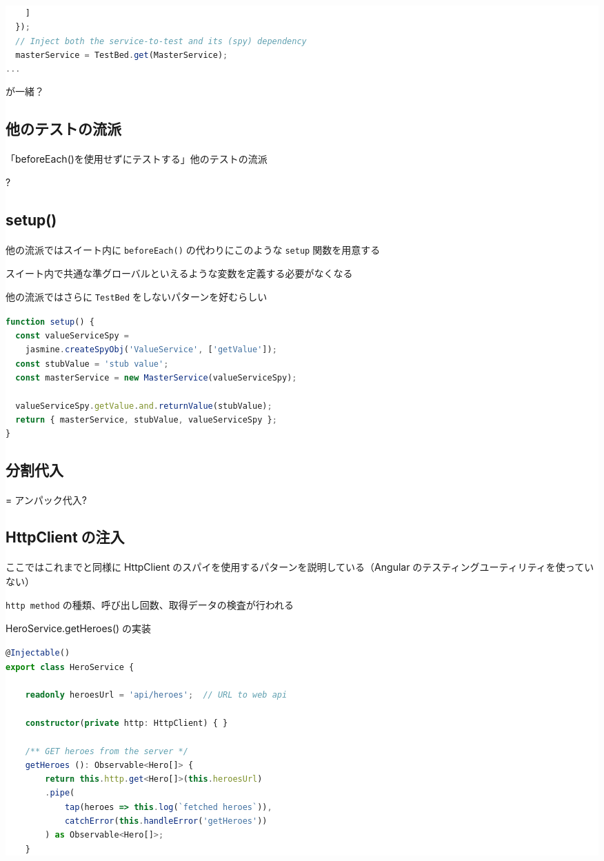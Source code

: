 ```ts
    ]
  });
  // Inject both the service-to-test and its (spy) dependency
  masterService = TestBed.get(MasterService);
...
```
が一緒？

<a id="markdown-他のテストの流派" name="他のテストの流派"></a>
## 他のテストの流派

「beforeEach()を使用せずにテストする」他のテストの流派

?

<a id="markdown-setup" name="setup"></a>
## setup()

他の流派ではスイート内に `beforeEach()` の代わりにこのような `setup` 関数を用意する

スイート内で共通な準グローバルといえるような変数を定義する必要がなくなる

他の流派ではさらに `TestBed` をしないパターンを好むらしい

```ts
function setup() {
  const valueServiceSpy =
    jasmine.createSpyObj('ValueService', ['getValue']);
  const stubValue = 'stub value';
  const masterService = new MasterService(valueServiceSpy);

  valueServiceSpy.getValue.and.returnValue(stubValue);
  return { masterService, stubValue, valueServiceSpy };
}
```

<a id="markdown-分割代入" name="分割代入"></a>
## 分割代入

= アンパック代入?

<a id="markdown-httpclient-の注入" name="httpclient-の注入"></a>
## HttpClient の注入

ここではこれまでと同様に HttpClient のスパイを使用するパターンを説明している（Angular のテスティングユーティリティを使っていない）

`http method` の種類、呼び出し回数、取得データの検査が行われる

HeroService.getHeroes() の実装
```ts
@Injectable()
export class HeroService {

    readonly heroesUrl = 'api/heroes';  // URL to web api

    constructor(private http: HttpClient) { }

    /** GET heroes from the server */
    getHeroes (): Observable<Hero[]> {
        return this.http.get<Hero[]>(this.heroesUrl)
        .pipe(
            tap(heroes => this.log(`fetched heroes`)),
            catchError(this.handleError('getHeroes'))
        ) as Observable<Hero[]>;
    }
```